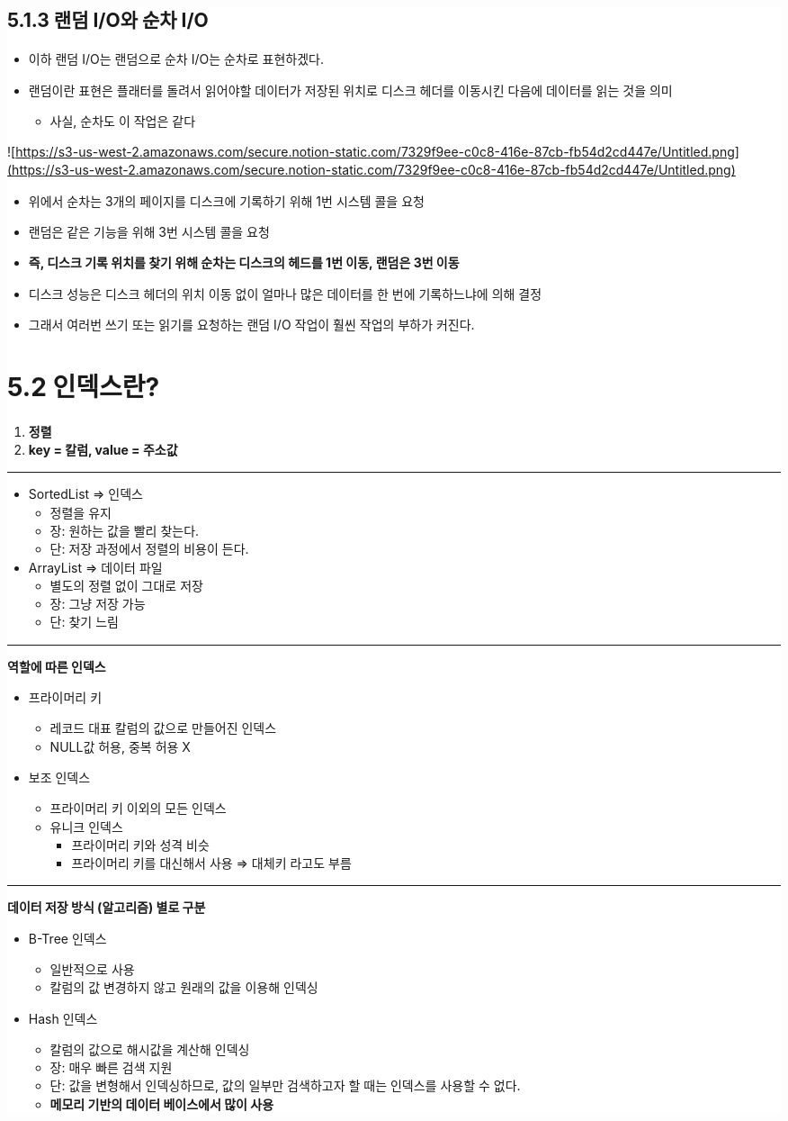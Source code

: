 ## 5.1.3 랜덤 I/O와 순차 I/O

- 이하 랜덤 I/O는 랜덤으로 순차 I/O는 순차로 표현하겠다.

- 랜덤이란 표현은 플래터를 돌려서 읽어야할 데이터가 저장된 위치로 디스크 헤더를 이동시킨 다음에 데이터를 읽는 것을 의미
    - 사실, 순차도 이 작업은 같다

![https://s3-us-west-2.amazonaws.com/secure.notion-static.com/7329f9ee-c0c8-416e-87cb-fb54d2cd447e/Untitled.png](https://s3-us-west-2.amazonaws.com/secure.notion-static.com/7329f9ee-c0c8-416e-87cb-fb54d2cd447e/Untitled.png)

- 위에서 순차는 3개의 페이지를 디스크에 기록하기 위해 1번 시스템 콜을 요청
- 랜덤은 같은 기능을 위해 3번 시스템 콜을 요청
- **즉, 디스크 기록 위치를 찾기 위해 순차는 디스크의 헤드를 1번 이동, 랜덤은 3번 이동**

- 디스크 성능은 디스크 헤더의 위치 이동 없이 얼마나 많은 데이터를 한 번에 기록하느냐에 의해 결정
- 그래서 여러번 쓰기 또는 읽기를 요청하는 랜덤 I/O 작업이 훨씬 작업의 부하가 커진다.

# 5.2 인덱스란?

1. **정렬**
2. **key = 칼럼, value = 주소값**

---

- SortedList ⇒ 인덱스
    - 정렬을 유지
    - 장: 원하는 값을 빨리 찾는다.
    - 단: 저장 과정에서 정렬의 비용이 든다.
- ArrayList ⇒ 데이터 파일
    - 별도의 정렬 없이 그대로 저장
    - 장: 그냥 저장 가능
    - 단: 찾기 느림

---

**역할에 따른 인덱스**

- 프라이머리 키
    - 레코드 대표 칼럼의 값으로 만들어진 인덱스
    - NULL값 허용, 중복 허용 X

- 보조 인덱스
    - 프라이머리 키 이외의 모든 인덱스
    - 유니크 인덱스
        - 프라이머리 키와 성격 비슷
        - 프라이머리 키를 대신해서 사용 ⇒ 대체키 라고도 부름

---

**데이터 저장 방식 (알고리즘) 별로 구분**

- B-Tree 인덱스
    - 일반적으로 사용
    - 칼럼의 값 변경하지 않고 원래의 값을 이용해 인덱싱

- Hash 인덱스
    - 칼럼의 값으로 해시값을 계산해 인덱싱
    - 장: 매우 빠른 검색 지원
    - 단: 값을 변형해서 인덱싱하므로, 값의 일부만 검색하고자 할 때는 인덱스를 사용할 수 없다.
    - **메모리 기반의 데이터 베이스에서 많이 사용**
